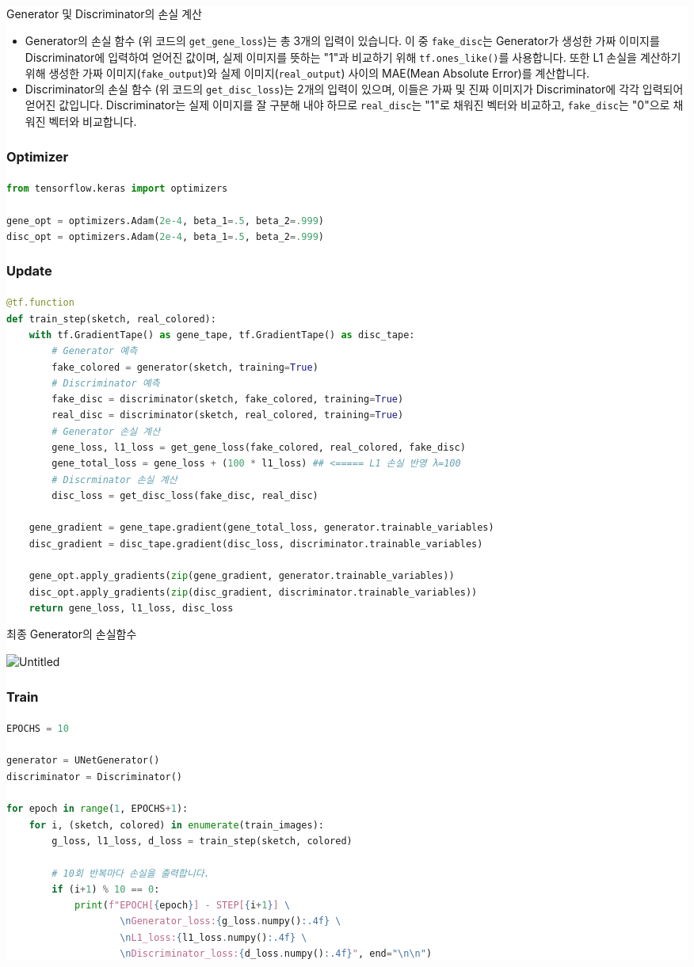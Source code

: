 Generator 및 Discriminator의 손실 계산

- Generator의 손실 함수 (위 코드의 `get_gene_loss`)는 총 3개의 입력이 있습니다. 이 중 `fake_disc`는 Generator가 생성한 가짜 이미지를 Discriminator에 입력하여 얻어진 값이며, 실제 이미지를 뜻하는 "1"과 비교하기 위해 `tf.ones_like()`를 사용합니다. 또한 L1 손실을 계산하기 위해 생성한 가짜 이미지(`fake_output`)와 실제 이미지(`real_output`) 사이의 MAE(Mean Absolute Error)를 계산합니다.
- Discriminator의 손실 함수 (위 코드의 `get_disc_loss`)는 2개의 입력이 있으며, 이들은 가짜 및 진짜 이미지가 Discriminator에 각각 입력되어 얻어진 값입니다. Discriminator는 실제 이미지를 잘 구분해 내야 하므로 `real_disc`는 "1"로 채워진 벡터와 비교하고, `fake_disc`는 "0"으로 채워진 벡터와 비교합니다.

### Optimizer

```python
from tensorflow.keras import optimizers

gene_opt = optimizers.Adam(2e-4, beta_1=.5, beta_2=.999)
disc_opt = optimizers.Adam(2e-4, beta_1=.5, beta_2=.999)
```

### Update

```python
@tf.function
def train_step(sketch, real_colored):
    with tf.GradientTape() as gene_tape, tf.GradientTape() as disc_tape:
        # Generator 예측
        fake_colored = generator(sketch, training=True)
        # Discriminator 예측
        fake_disc = discriminator(sketch, fake_colored, training=True)
        real_disc = discriminator(sketch, real_colored, training=True)
        # Generator 손실 계산
        gene_loss, l1_loss = get_gene_loss(fake_colored, real_colored, fake_disc)
        gene_total_loss = gene_loss + (100 * l1_loss) ## <===== L1 손실 반영 λ=100
        # Discrminator 손실 계산
        disc_loss = get_disc_loss(fake_disc, real_disc)
                
    gene_gradient = gene_tape.gradient(gene_total_loss, generator.trainable_variables)
    disc_gradient = disc_tape.gradient(disc_loss, discriminator.trainable_variables)
    
    gene_opt.apply_gradients(zip(gene_gradient, generator.trainable_variables))
    disc_opt.apply_gradients(zip(disc_gradient, discriminator.trainable_variables))
    return gene_loss, l1_loss, disc_loss
```

최종 Generator의 손실함수

![Untitled](Exprolatio%2032047/Untitled%2027.png)

### Train

```python
EPOCHS = 10

generator = UNetGenerator()
discriminator = Discriminator()

for epoch in range(1, EPOCHS+1):
    for i, (sketch, colored) in enumerate(train_images):
        g_loss, l1_loss, d_loss = train_step(sketch, colored)
                
        # 10회 반복마다 손실을 출력합니다.
        if (i+1) % 10 == 0:
            print(f"EPOCH[{epoch}] - STEP[{i+1}] \
                    \nGenerator_loss:{g_loss.numpy():.4f} \
                    \nL1_loss:{l1_loss.numpy():.4f} \
                    \nDiscriminator_loss:{d_loss.numpy():.4f}", end="\n\n")
```
